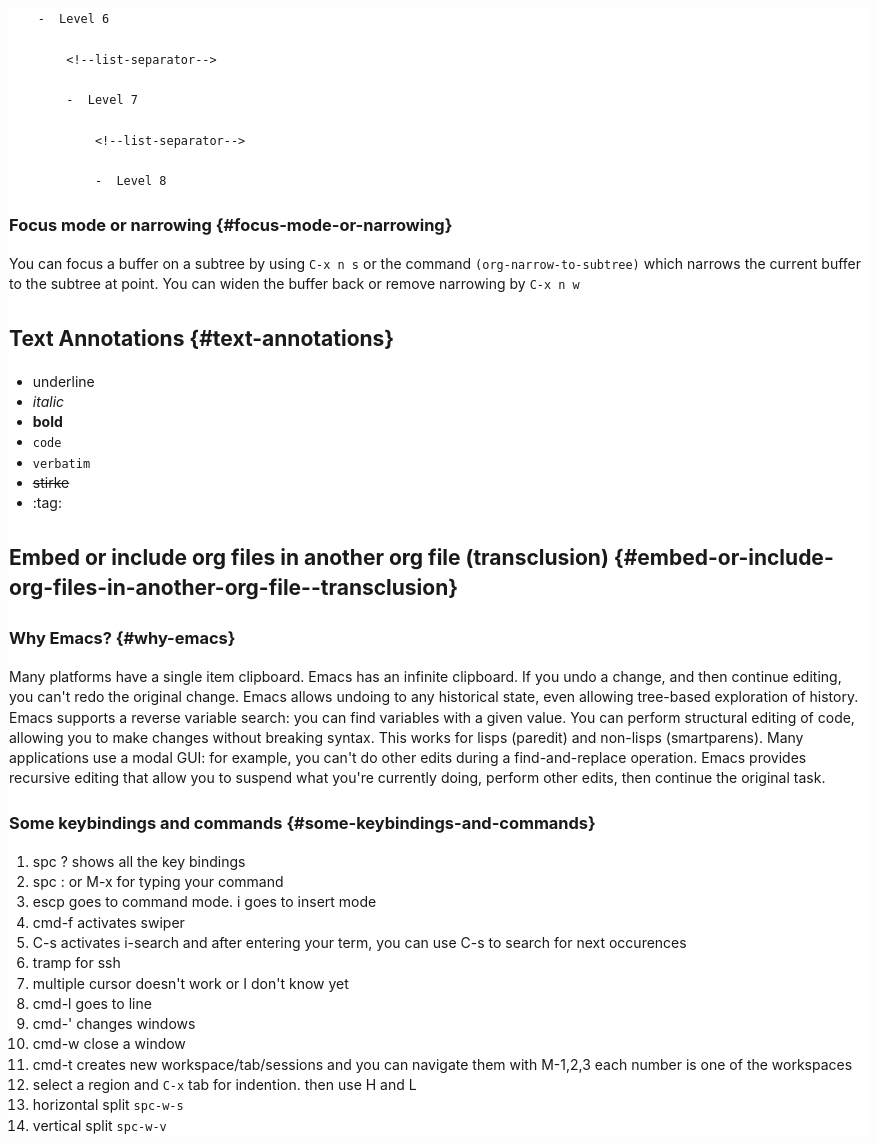         -  Level 6

            <!--list-separator-->

            -  Level 7

                <!--list-separator-->

                -  Level 8


### Focus mode or narrowing {#focus-mode-or-narrowing}

You can focus a buffer on a subtree by using `C-x n s` or the command `(org-narrow-to-subtree)` which narrows the current buffer to the subtree at point.
You can widen the buffer back or remove narrowing by `C-x n w`


## Text Annotations {#text-annotations}

-   <span class="underline">underline</span>
-   _italic_
-   **bold**
-   `code`
-   `verbatim`
-   ~~stirke~~
-   :tag:


## Embed or include org files in another org file (transclusion) {#embed-or-include-org-files-in-another-org-file--transclusion}



### Why Emacs? {#why-emacs}

Many platforms have a single item clipboard. Emacs has an infinite clipboard.
If you undo a change, and then continue editing, you can't redo the original change. Emacs allows undoing to any historical state, even allowing tree-based exploration of history.
Emacs supports a reverse variable search: you can find variables with a given value.
You can perform structural editing of code, allowing you to make changes without breaking syntax. This works for lisps (paredit) and non-lisps (smartparens).
Many applications use a modal GUI: for example, you can't do other edits during a find-and-replace operation. Emacs provides recursive editing that allow you to suspend what you're currently doing, perform other edits, then continue the original task.


### Some keybindings and commands {#some-keybindings-and-commands}

1.  spc ? shows all the key bindings
2.  spc : or M-x for typing your command
3.  escp goes to command mode. i goes to insert mode
4.  cmd-f activates swiper
5.  C-s activates i-search and after entering your term, you can use C-s to search for next occurences
6.  tramp for ssh
7.  multiple cursor doesn't work or I don't know yet
8.  cmd-l goes to line
9.  cmd-' changes windows
10. cmd-w close a window
11. cmd-t creates new workspace/tab/sessions and you can navigate them with M-1,2,3 each number is one of the workspaces
12. select a region and `C-x` tab for indention. then use H and L
13. horizontal split `spc-w-s`
14. vertical split `spc-w-v`